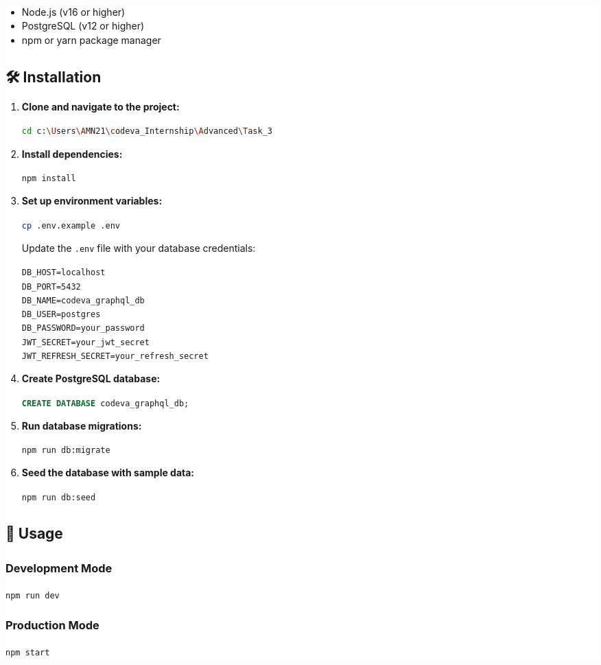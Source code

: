 - Node.js (v16 or higher)
- PostgreSQL (v12 or higher)
- npm or yarn package manager

## 🛠️ Installation

1. **Clone and navigate to the project:**
   ```bash
   cd c:\Users\AMN21\codeva_Internship\Advanced\Task_3
   ```

2. **Install dependencies:**
   ```bash
   npm install
   ```

3. **Set up environment variables:**
   ```bash
   cp .env.example .env
   ```
   
   Update the `.env` file with your database credentials:
   ```env
   DB_HOST=localhost
   DB_PORT=5432
   DB_NAME=codeva_graphql_db
   DB_USER=postgres
   DB_PASSWORD=your_password
   JWT_SECRET=your_jwt_secret
   JWT_REFRESH_SECRET=your_refresh_secret
   ```

4. **Create PostgreSQL database:**
   ```sql
   CREATE DATABASE codeva_graphql_db;
   ```

5. **Run database migrations:**
   ```bash
   npm run db:migrate
   ```

6. **Seed the database with sample data:**
   ```bash
   npm run db:seed
   ```

## 🚀 Usage

### Development Mode
```bash
npm run dev
```

### Production Mode
```bash
npm start
```
